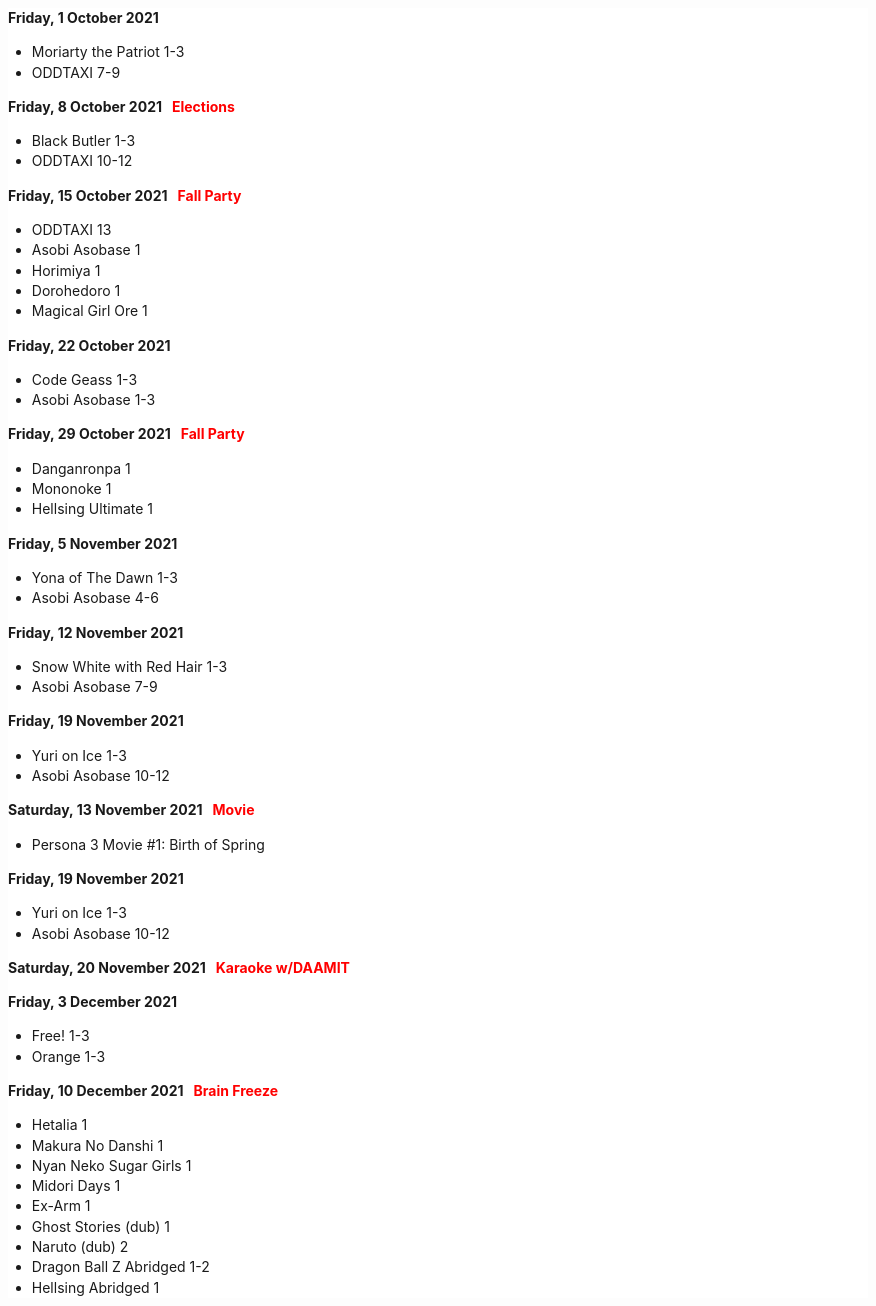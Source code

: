 **Friday, 1 October 2021**
  - Moriarty the Patriot 1-3
  - ODDTAXI 7-9

**Friday, 8 October 2021 &nbsp; <font color="red">Elections</font>**
  - Black Butler 1-3
  - ODDTAXI 10-12

**Friday, 15 October 2021 &nbsp; <font color="red">Fall Party</font>**
  - ODDTAXI 13
  - Asobi Asobase 1
  - Horimiya 1
  - Dorohedoro 1
  - Magical Girl Ore 1

**Friday, 22 October 2021**
  - Code Geass 1-3
  - Asobi Asobase 1-3

**Friday, 29 October 2021 &nbsp; <font color="red">Fall Party</font>**
  - Danganronpa 1
  - Mononoke 1
  - Hellsing Ultimate 1

**Friday, 5 November 2021**
  - Yona of The Dawn 1-3
  - Asobi Asobase 4-6

**Friday, 12 November 2021**
  - Snow White with Red Hair 1-3
  - Asobi Asobase 7-9

**Friday, 19 November 2021**
  - Yuri on Ice 1-3
  - Asobi Asobase 10-12

**Saturday, 13 November 2021 &nbsp; <font color="red">Movie</font>**
  - Persona 3 Movie #1: Birth of Spring

**Friday, 19 November 2021**
  - Yuri on Ice 1-3
  - Asobi Asobase 10-12

**Saturday, 20 November 2021 &nbsp; <font color="red">Karaoke w/DAAMIT</font>**

**Friday, 3 December 2021**
  - Free! 1-3
  - Orange 1-3

**Friday, 10 December 2021 &nbsp; <font color="red">Brain Freeze</font>**
  - Hetalia 1
  - Makura No Danshi 1
  - Nyan Neko Sugar Girls 1
  - Midori Days 1
  - Ex-Arm 1
  - Ghost Stories (dub) 1
  - Naruto (dub) 2
  - Dragon Ball Z Abridged 1-2
  - Hellsing Abridged 1
